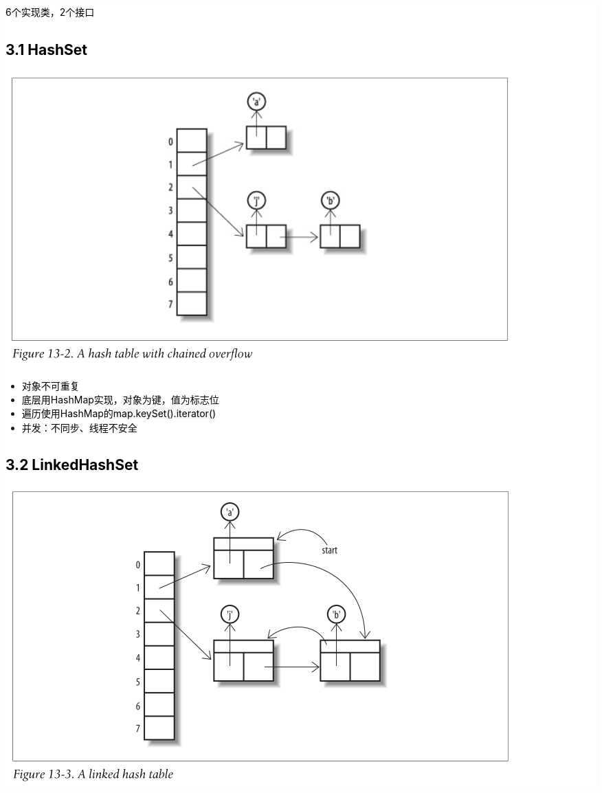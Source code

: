 <font style="color:rgb(0, 0, 0);">6个实现类，2个接口</font>

## <font style="color:rgb(0, 0, 0);">3.1 HashSet</font>
![1619428840528-0f10520b-81cd-4936-8156-d70364e8ab02.png](4%20Java/集合/img/TaVZsvV2JE94xeIK/1619428840528-0f10520b-81cd-4936-8156-d70364e8ab02-441105.png)

+ <font style="color:rgb(0, 0, 0);">对象不可重复</font>
+ <font style="color:rgb(0, 0, 0);">底层用HashMap实现，对象为键，值为标志位</font>
+ <font style="color:rgb(0, 0, 0);">遍历使用HashMap的</font><font style="color:rgb(0, 0, 0);background-color:rgb(245, 245, 245) !important;">map.keySet().iterator()</font>
+ <font style="color:rgb(0, 0, 0);">并发：不同步、线程不安全</font>

## <font style="color:rgb(0, 0, 0);">3.2 LinkedHashSet</font>
![1619428840337-4af93ae6-80ba-4ae9-a4cc-2bdd53ec6a2f.png](4%20Java/集合/img/TaVZsvV2JE94xeIK/1619428840337-4af93ae6-80ba-4ae9-a4cc-2bdd53ec6a2f-741825.png)
